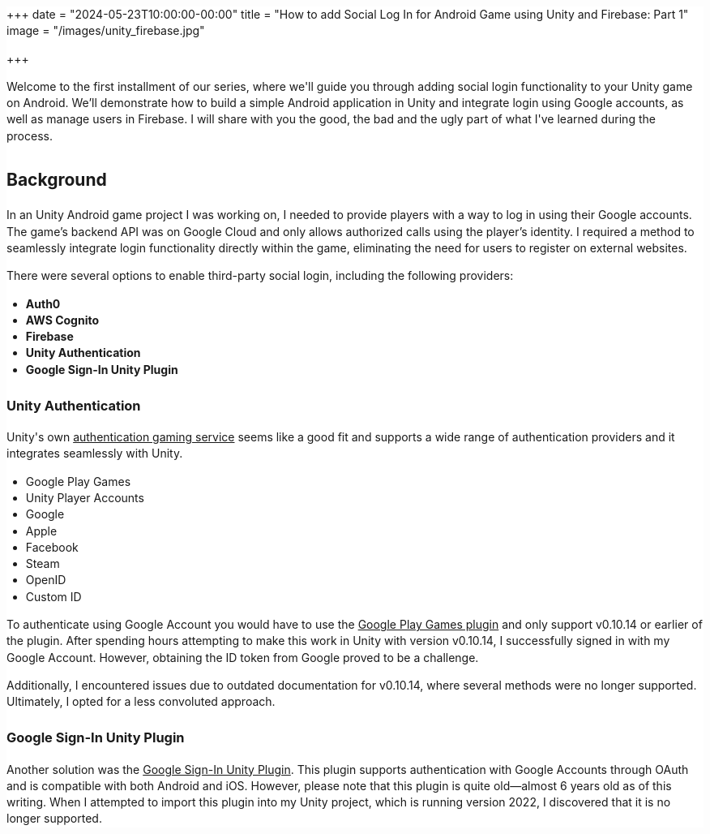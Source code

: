 +++
date = "2024-05-23T10:00:00-00:00"
title = "How to add Social Log In for Android Game using Unity and Firebase: Part 1"
image = "/images/unity_firebase.jpg"

+++

Welcome to the first installment of our series, where we'll guide you through adding social login functionality to your Unity game on Android. We’ll demonstrate how to build a simple Android application in Unity and integrate login using Google accounts, as well as manage users in Firebase. I will share with you the good, the bad and the ugly part of what I've learned during the process.

## Background

In an Unity Android game project I was working on, I needed to provide players with a way to log in using their Google accounts. The game’s backend API was on Google Cloud and only allows authorized calls using the player’s identity. I required a method to seamlessly integrate login functionality directly within the game, eliminating the need for users to register on external websites.

There were several options to enable third-party social login, including the following providers:

- **Auth0**
- **AWS Cognito**
- **Firebase**
- **Unity Authentication**
- **Google Sign-In Unity Plugin**

### Unity Authentication

Unity's own [authentication gaming service](https://docs.unity.com/ugs/en-us/manual/authentication/manual/overview) seems like a good fit and supports a wide range of authentication providers and it integrates seamlessly with Unity.

- Google Play Games
- Unity Player Accounts
- Google
- Apple
- Facebook
- Steam
- OpenID
- Custom ID

To authenticate using Google Account you would have to use the [Google Play Games plugin](https://docs.unity.com/ugs/en-us/manual/authentication/manual/platform-signin-google) and only support v0.10.14 or earlier of the plugin. After spending hours attempting to make this work in Unity with version v0.10.14, I successfully signed in with my Google Account. However, obtaining the ID token from Google proved to be a challenge.

Additionally, I encountered issues due to outdated documentation for v0.10.14, where several methods were no longer supported. Ultimately, I opted for a less convoluted approach.

### Google Sign-In Unity Plugin

Another solution was the [Google Sign-In Unity Plugin](https://github.com/googlesamples/google-signin-unity). This plugin supports authentication with Google Accounts through OAuth and is compatible with both Android and iOS. However, please note that this plugin is quite old—almost 6 years old as of this writing. When I attempted to import this plugin into my Unity project, which is running version 2022, I discovered that it is no longer supported.
